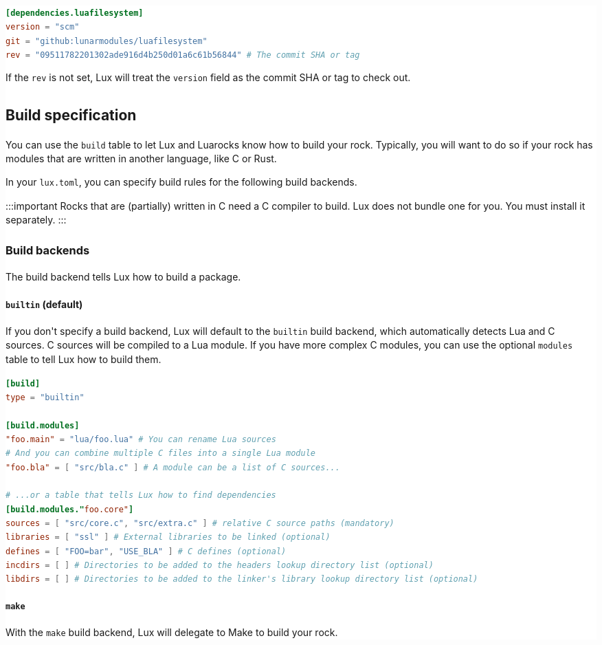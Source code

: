 ```toml title="example"
[dependencies.luafilesystem]
version = "scm"
git = "github:lunarmodules/luafilesystem"
rev = "09511782201302ade916d4b250d01a6c61b56844" # The commit SHA or tag
```

If the `rev` is not set, Lux will treat the `version` field as the commit SHA or tag
to check out.

## Build specification

You can use the `build` table to let Lux and Luarocks know how to build your rock.
Typically, you will want to do so if your rock has modules that are written in another
language, like C or Rust.

In your `lux.toml`, you can specify build rules for the following build backends.

:::important
Rocks that are (partially) written in C need a C compiler to build.
Lux does not bundle one for you. You must install it separately.
:::

### Build backends

The build backend tells Lux how to build a package.

#### `builtin` (default)

If you don't specify a build backend, Lux will default to the `builtin` build backend,
which automatically detects Lua and C sources. C sources will be compiled to a Lua module.
If you have more complex C modules, you can use the optional `modules` table to tell
Lux how to build them.

```toml title="example"
[build]
type = "builtin"

[build.modules]
"foo.main" = "lua/foo.lua" # You can rename Lua sources
# And you can combine multiple C files into a single Lua module
"foo.bla" = [ "src/bla.c" ] # A module can be a list of C sources...

# ...or a table that tells Lux how to find dependencies
[build.modules."foo.core"]
sources = [ "src/core.c", "src/extra.c" ] # relative C source paths (mandatory)
libraries = [ "ssl" ] # External libraries to be linked (optional)
defines = [ "FOO=bar", "USE_BLA" ] # C defines (optional)
incdirs = [ ] # Directories to be added to the headers lookup directory list (optional)
libdirs = [ ] # Directories to be added to the linker's library lookup directory list (optional)
```

####  `make`

With the `make` build backend, Lux will delegate to Make to build your rock.
